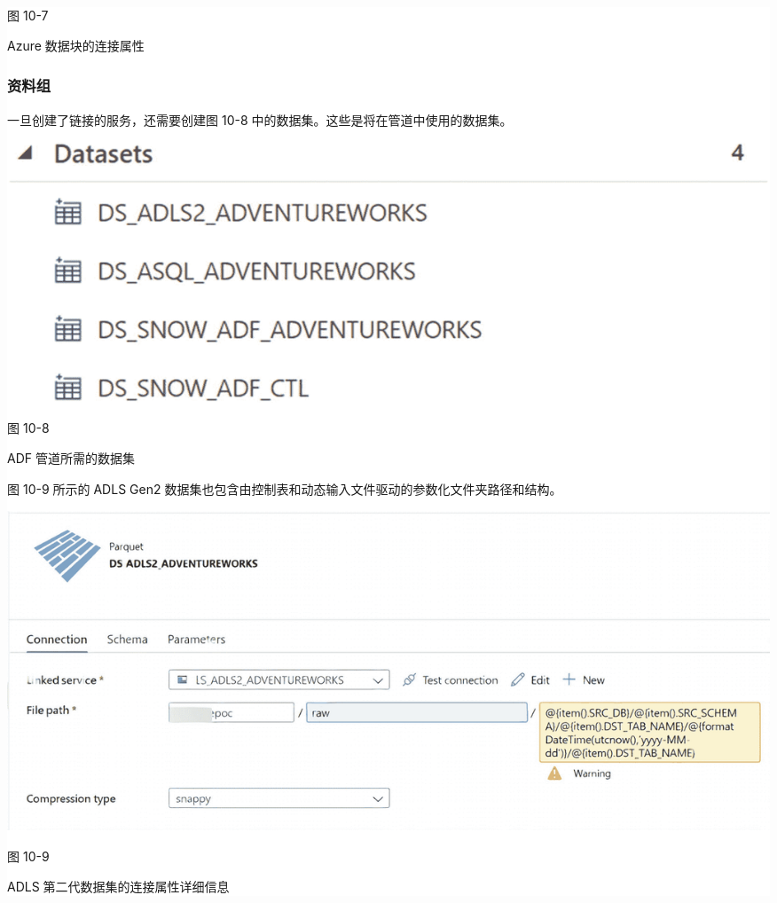 图 10-7

Azure 数据块的连接属性

### 资料组

一旦创建了链接的服务，还需要创建图 10-8 中的数据集。这些是将在管道中使用的数据集。

![img/511918_1_En_10_Fig8_HTML.jpg](img/511918_1_En_10_Fig8_HTML.jpg)

图 10-8

ADF 管道所需的数据集

图 10-9 所示的 ADLS Gen2 数据集也包含由控制表和动态输入文件驱动的参数化文件夹路径和结构。

![img/511918_1_En_10_Fig9_HTML.png](img/511918_1_En_10_Fig9_HTML.png)

图 10-9

ADLS 第二代数据集的连接属性详细信息
